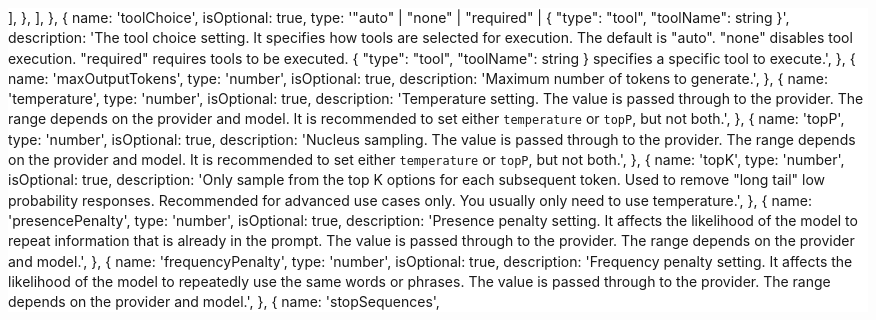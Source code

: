],
},
],
},
{
name: 'toolChoice',
isOptional: true,
type: '"auto" | "none" | "required" | { "type": "tool", "toolName": string }',
description:
'The tool choice setting. It specifies how tools are selected for execution. The default is "auto". "none" disables tool execution. "required" requires tools to be executed. { "type": "tool", "toolName": string } specifies a specific tool to execute.',
},
{
name: 'maxOutputTokens',
type: 'number',
isOptional: true,
description: 'Maximum number of tokens to generate.',
},
{
name: 'temperature',
type: 'number',
isOptional: true,
description:
'Temperature setting. The value is passed through to the provider. The range depends on the provider and model. It is recommended to set either `temperature` or `topP`, but not both.',
},
{
name: 'topP',
type: 'number',
isOptional: true,
description:
'Nucleus sampling. The value is passed through to the provider. The range depends on the provider and model. It is recommended to set either `temperature` or `topP`, but not both.',
},
{
name: 'topK',
type: 'number',
isOptional: true,
description:
'Only sample from the top K options for each subsequent token. Used to remove "long tail" low probability responses. Recommended for advanced use cases only. You usually only need to use temperature.',
},
{
name: 'presencePenalty',
type: 'number',
isOptional: true,
description:
'Presence penalty setting. It affects the likelihood of the model to repeat information that is already in the prompt. The value is passed through to the provider. The range depends on the provider and model.',
},
{
name: 'frequencyPenalty',
type: 'number',
isOptional: true,
description:
'Frequency penalty setting. It affects the likelihood of the model to repeatedly use the same words or phrases. The value is passed through to the provider. The range depends on the provider and model.',
},
{
name: 'stopSequences',